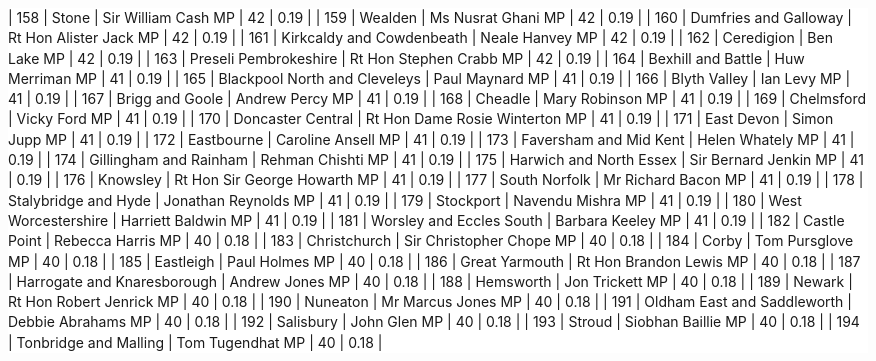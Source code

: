 | 158 | Stone | Sir William Cash MP | 42 | 0.19 |
| 159 | Wealden | Ms Nusrat Ghani MP | 42 | 0.19 |
| 160 | Dumfries and Galloway | Rt Hon Alister Jack MP | 42 | 0.19 |
| 161 | Kirkcaldy and Cowdenbeath | Neale Hanvey MP | 42 | 0.19 |
| 162 | Ceredigion | Ben Lake MP | 42 | 0.19 |
| 163 | Preseli Pembrokeshire | Rt Hon Stephen Crabb MP | 42 | 0.19 |
| 164 | Bexhill and Battle | Huw Merriman MP | 41 | 0.19 |
| 165 | Blackpool North and Cleveleys | Paul Maynard MP | 41 | 0.19 |
| 166 | Blyth Valley | Ian Levy MP | 41 | 0.19 |
| 167 | Brigg and Goole | Andrew Percy MP | 41 | 0.19 |
| 168 | Cheadle | Mary Robinson MP | 41 | 0.19 |
| 169 | Chelmsford | Vicky Ford MP | 41 | 0.19 |
| 170 | Doncaster Central | Rt Hon Dame Rosie Winterton MP | 41 | 0.19 |
| 171 | East Devon | Simon Jupp MP | 41 | 0.19 |
| 172 | Eastbourne | Caroline Ansell MP | 41 | 0.19 |
| 173 | Faversham and Mid Kent | Helen Whately MP | 41 | 0.19 |
| 174 | Gillingham and Rainham | Rehman Chishti MP | 41 | 0.19 |
| 175 | Harwich and North Essex | Sir Bernard Jenkin MP | 41 | 0.19 |
| 176 | Knowsley | Rt Hon Sir George Howarth MP | 41 | 0.19 |
| 177 | South Norfolk | Mr Richard Bacon MP | 41 | 0.19 |
| 178 | Stalybridge and Hyde | Jonathan Reynolds MP | 41 | 0.19 |
| 179 | Stockport | Navendu Mishra MP | 41 | 0.19 |
| 180 | West Worcestershire | Harriett Baldwin MP | 41 | 0.19 |
| 181 | Worsley and Eccles South | Barbara Keeley MP | 41 | 0.19 |
| 182 | Castle Point | Rebecca Harris MP | 40 | 0.18 |
| 183 | Christchurch | Sir Christopher Chope MP | 40 | 0.18 |
| 184 | Corby | Tom Pursglove MP | 40 | 0.18 |
| 185 | Eastleigh | Paul Holmes MP | 40 | 0.18 |
| 186 | Great Yarmouth | Rt Hon Brandon Lewis MP | 40 | 0.18 |
| 187 | Harrogate and Knaresborough | Andrew Jones MP | 40 | 0.18 |
| 188 | Hemsworth | Jon Trickett MP | 40 | 0.18 |
| 189 | Newark | Rt Hon Robert Jenrick MP | 40 | 0.18 |
| 190 | Nuneaton | Mr Marcus Jones MP | 40 | 0.18 |
| 191 | Oldham East and Saddleworth | Debbie Abrahams MP | 40 | 0.18 |
| 192 | Salisbury | John Glen MP | 40 | 0.18 |
| 193 | Stroud | Siobhan Baillie MP | 40 | 0.18 |
| 194 | Tonbridge and Malling | Tom Tugendhat MP | 40 | 0.18 |